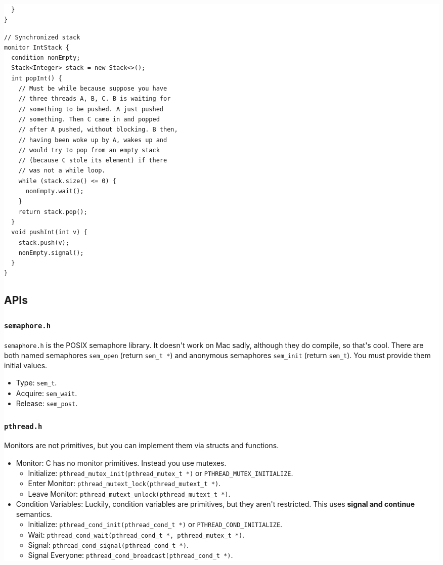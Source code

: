 ```nohighlight
  }
}
```

```nohighlight
// Synchronized stack
monitor IntStack {
  condition nonEmpty;
  Stack<Integer> stack = new Stack<>();
  int popInt() {
    // Must be while because suppose you have
    // three threads A, B, C. B is waiting for
    // something to be pushed. A just pushed
    // something. Then C came in and popped
    // after A pushed, without blocking. B then,
    // having been woke up by A, wakes up and
    // would try to pop from an empty stack
    // (because C stole its element) if there
    // was not a while loop.
    while (stack.size() <= 0) {
      nonEmpty.wait();
    }
    return stack.pop();
  }
  void pushInt(int v) {
    stack.push(v);
    nonEmpty.signal();
  }
}
```

## APIs

### `semaphore.h`

`semaphore.h` is the POSIX semaphore library. It doesn't work on Mac sadly,
although they do compile, so that's cool. There are both named semaphores
`sem_open` (return `sem_t *`) and anonymous semaphores `sem_init` (return
`sem_t`). You must provide them initial values.

* Type: `sem_t`.
* Acquire: `sem_wait`.
* Release: `sem_post`.

### `pthread.h`

Monitors are not primitives, but you can implement them via structs and
functions.

* Monitor: C has no monitor primitives. Instead you use mutexes.
  * Initialize: `pthread_mutex_init(pthread_mutex_t *)` or
    `PTHREAD_MUTEX_INITIALIZE`.
  * Enter Monitor: `pthread_mutext_lock(pthread_mutext_t *)`.
  * Leave Monitor: `pthread_mutext_unlock(pthread_mutext_t *)`.
* Condition Variables: Luckily, condition variables are primitives, but they
  aren't restricted. This uses **signal and continue** semantics.
  * Initialize: `pthread_cond_init(pthread_cond_t *)` or
    `PTHREAD_COND_INITIALIZE`.
  * Wait: `pthread_cond_wait(pthread_cond_t *, pthread_mutex_t *)`.
  * Signal: `pthread_cond_signal(pthread_cond_t *)`.
  * Signal Everyone: `pthread_cond_broadcast(pthread_cond_t *)`.
